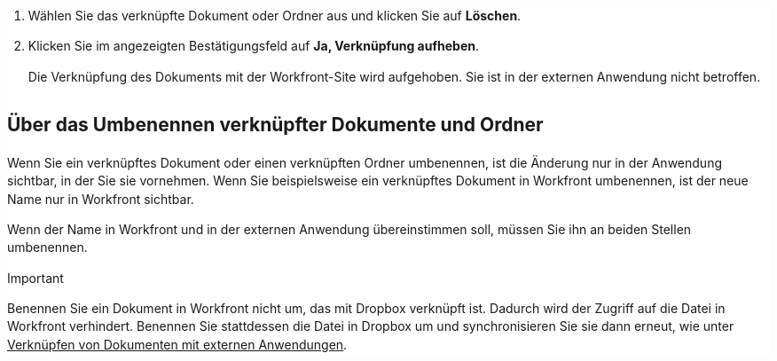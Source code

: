 1. Wählen Sie das verknüpfte Dokument oder Ordner aus und klicken Sie auf **Löschen**.
1. Klicken Sie im angezeigten Bestätigungsfeld auf **Ja, Verknüpfung aufheben**.

   Die Verknüpfung des Dokuments mit der Workfront-Site wird aufgehoben. Sie ist in der externen Anwendung nicht betroffen.

## Über das Umbenennen verknüpfter Dokumente und Ordner

Wenn Sie ein verknüpftes Dokument oder einen verknüpften Ordner umbenennen, ist die Änderung nur in der Anwendung sichtbar, in der Sie sie vornehmen. Wenn Sie beispielsweise ein verknüpftes Dokument in Workfront umbenennen, ist der neue Name nur in Workfront sichtbar.

Wenn der Name in Workfront und in der externen Anwendung übereinstimmen soll, müssen Sie ihn an beiden Stellen umbenennen.

>[!IMPORTANT]
>
>Benennen Sie ein Dokument in Workfront nicht um, das mit Dropbox verknüpft ist. Dadurch wird der Zugriff auf die Datei in Workfront verhindert. Benennen Sie stattdessen die Datei in Dropbox um und synchronisieren Sie sie dann erneut, wie unter [Verknüpfen von Dokumenten mit externen Anwendungen](#synchronizing-changes-made-on-a-linked-document).
